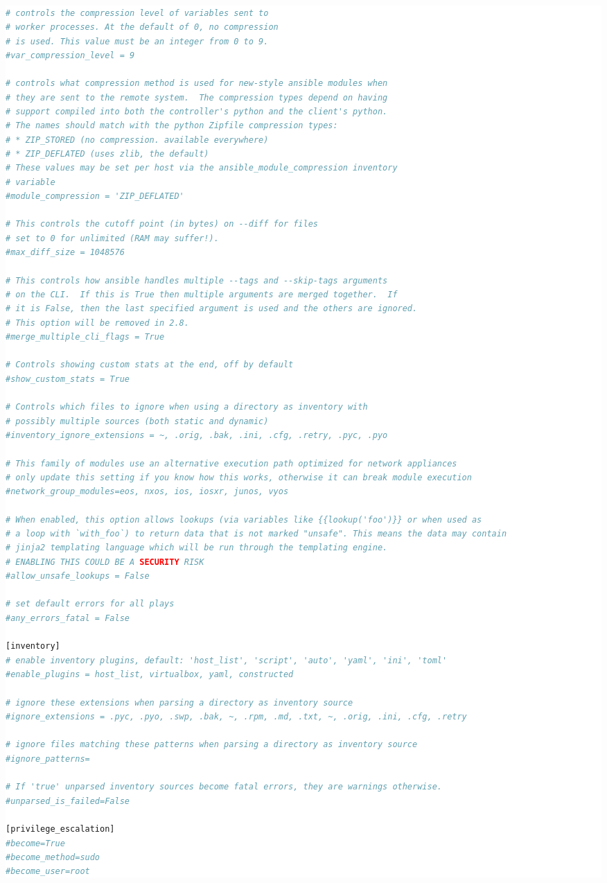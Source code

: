 ```bash
# controls the compression level of variables sent to
# worker processes. At the default of 0, no compression
# is used. This value must be an integer from 0 to 9.
#var_compression_level = 9

# controls what compression method is used for new-style ansible modules when
# they are sent to the remote system.  The compression types depend on having
# support compiled into both the controller's python and the client's python.
# The names should match with the python Zipfile compression types:
# * ZIP_STORED (no compression. available everywhere)
# * ZIP_DEFLATED (uses zlib, the default)
# These values may be set per host via the ansible_module_compression inventory
# variable
#module_compression = 'ZIP_DEFLATED'

# This controls the cutoff point (in bytes) on --diff for files
# set to 0 for unlimited (RAM may suffer!).
#max_diff_size = 1048576

# This controls how ansible handles multiple --tags and --skip-tags arguments
# on the CLI.  If this is True then multiple arguments are merged together.  If
# it is False, then the last specified argument is used and the others are ignored.
# This option will be removed in 2.8.
#merge_multiple_cli_flags = True

# Controls showing custom stats at the end, off by default
#show_custom_stats = True

# Controls which files to ignore when using a directory as inventory with
# possibly multiple sources (both static and dynamic)
#inventory_ignore_extensions = ~, .orig, .bak, .ini, .cfg, .retry, .pyc, .pyo

# This family of modules use an alternative execution path optimized for network appliances
# only update this setting if you know how this works, otherwise it can break module execution
#network_group_modules=eos, nxos, ios, iosxr, junos, vyos

# When enabled, this option allows lookups (via variables like {{lookup('foo')}} or when used as
# a loop with `with_foo`) to return data that is not marked "unsafe". This means the data may contain
# jinja2 templating language which will be run through the templating engine.
# ENABLING THIS COULD BE A SECURITY RISK
#allow_unsafe_lookups = False

# set default errors for all plays
#any_errors_fatal = False

[inventory]
# enable inventory plugins, default: 'host_list', 'script', 'auto', 'yaml', 'ini', 'toml'
#enable_plugins = host_list, virtualbox, yaml, constructed

# ignore these extensions when parsing a directory as inventory source
#ignore_extensions = .pyc, .pyo, .swp, .bak, ~, .rpm, .md, .txt, ~, .orig, .ini, .cfg, .retry

# ignore files matching these patterns when parsing a directory as inventory source
#ignore_patterns=

# If 'true' unparsed inventory sources become fatal errors, they are warnings otherwise.
#unparsed_is_failed=False

[privilege_escalation]
#become=True
#become_method=sudo
#become_user=root
```
